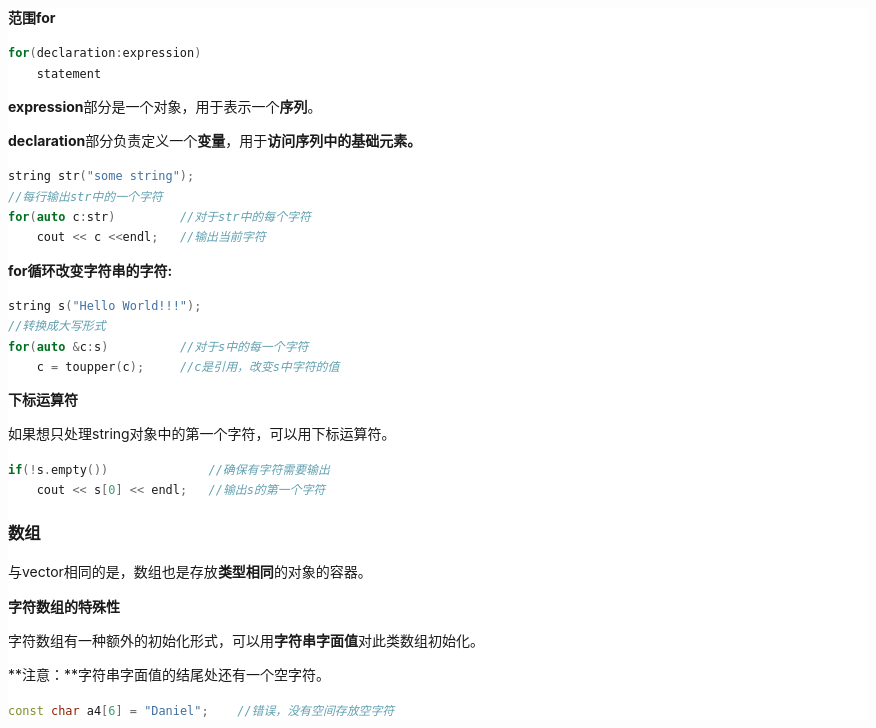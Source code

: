 



**范围for**

```cpp
for(declaration:expression)
    statement
```

**expression**部分是一个对象，用于表示一个**序列**。

**declaration**部分负责定义一个**变量**，用于**访问序列中的基础元素。**

```cpp
string str("some string");
//每行输出str中的一个字符
for(auto c:str)			//对于str中的每个字符
    cout << c <<endl;	//输出当前字符
```



**for循环改变字符串的字符:**

```cpp
string s("Hello World!!!");
//转换成大写形式
for(auto &c:s)			//对于s中的每一个字符
    c = toupper(c);		//c是引用，改变s中字符的值
```



**下标运算符**

如果想只处理string对象中的第一个字符，可以用下标运算符。

```cpp
if(!s.empty())				//确保有字符需要输出
    cout << s[0] << endl;	//输出s的第一个字符
```







### 数组

与vector相同的是，数组也是存放**类型相同**的对象的容器。



**字符数组的特殊性**

字符数组有一种额外的初始化形式，可以用**字符串字面值**对此类数组初始化。

**注意：**字符串字面值的结尾处还有一个空字符。

```cpp
const char a4[6] = "Daniel";	//错误，没有空间存放空字符
```

